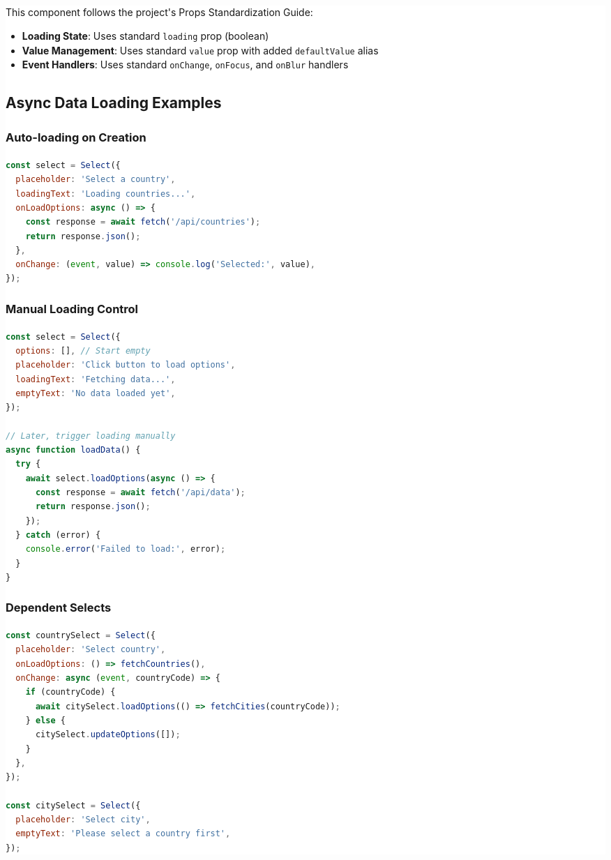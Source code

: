 This component follows the project's Props Standardization Guide:

- **Loading State**: Uses standard `loading` prop (boolean)
- **Value Management**: Uses standard `value` prop with added `defaultValue` alias
- **Event Handlers**: Uses standard `onChange`, `onFocus`, and `onBlur` handlers

## **Async Data Loading Examples**

### **Auto-loading on Creation**

```javascript
const select = Select({
  placeholder: 'Select a country',
  loadingText: 'Loading countries...',
  onLoadOptions: async () => {
    const response = await fetch('/api/countries');
    return response.json();
  },
  onChange: (event, value) => console.log('Selected:', value),
});
```

### **Manual Loading Control**

```javascript
const select = Select({
  options: [], // Start empty
  placeholder: 'Click button to load options',
  loadingText: 'Fetching data...',
  emptyText: 'No data loaded yet',
});

// Later, trigger loading manually
async function loadData() {
  try {
    await select.loadOptions(async () => {
      const response = await fetch('/api/data');
      return response.json();
    });
  } catch (error) {
    console.error('Failed to load:', error);
  }
}
```

### **Dependent Selects**

```javascript
const countrySelect = Select({
  placeholder: 'Select country',
  onLoadOptions: () => fetchCountries(),
  onChange: async (event, countryCode) => {
    if (countryCode) {
      await citySelect.loadOptions(() => fetchCities(countryCode));
    } else {
      citySelect.updateOptions([]);
    }
  },
});

const citySelect = Select({
  placeholder: 'Select city',
  emptyText: 'Please select a country first',
});
```
